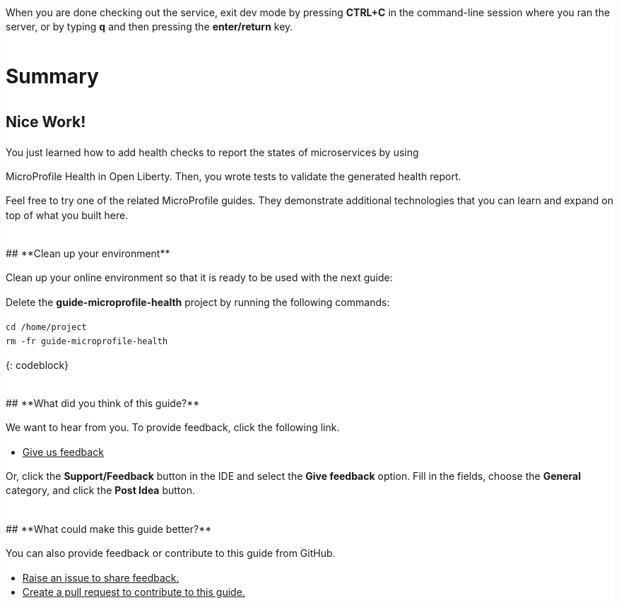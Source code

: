 When you are done checking out the service, exit dev mode by pressing **CTRL+C** in the command-line session
where you ran the server, or by typing **q** and then pressing the **enter/return** key.


# **Summary**

## **Nice Work!**

You just learned how to add health checks to report the states of microservices by using

MicroProfile Health in Open Liberty. Then, you wrote tests to validate the generated
health report.

Feel free to try one of the related MicroProfile guides. They demonstrate additional
technologies that you can learn and expand on top of what you built here.


<br/>
## **Clean up your environment**


Clean up your online environment so that it is ready to be used with the next guide:

Delete the **guide-microprofile-health** project by running the following commands:

```
cd /home/project
rm -fr guide-microprofile-health
```
{: codeblock}

<br/>
## **What did you think of this guide?**

We want to hear from you. To provide feedback, click the following link.

* [Give us feedback](https://openliberty.skillsnetwork.site/thanks-for-completing-our-content?guide-name=Adding%20health%20reports%20to%20microservices&guide-id=cloud-hosted-guide-microprofile-health)

Or, click the **Support/Feedback** button in the IDE and select the **Give feedback** option. Fill in the fields, choose the **General** category, and click the **Post Idea** button.

<br/>
## **What could make this guide better?**

You can also provide feedback or contribute to this guide from GitHub.
* [Raise an issue to share feedback.](https://github.com/OpenLiberty/guide-microprofile-health/issues)
* [Create a pull request to contribute to this guide.](https://github.com/OpenLiberty/guide-microprofile-health/pulls)

